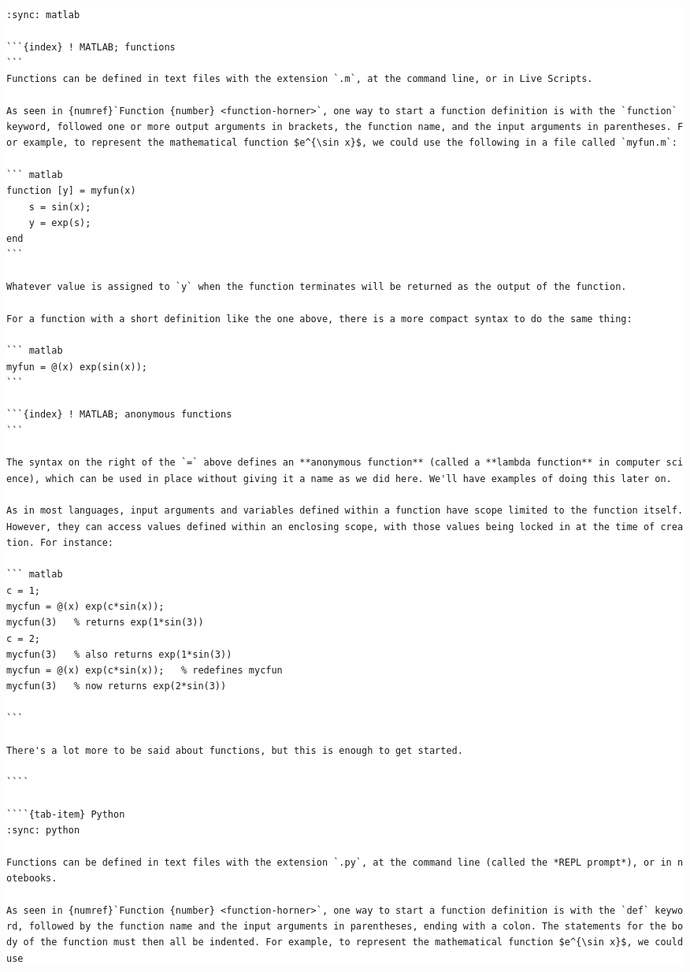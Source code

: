 `````{tab-set}
:sync: matlab

```{index} ! MATLAB; functions
```
Functions can be defined in text files with the extension `.m`, at the command line, or in Live Scripts. 

As seen in {numref}`Function {number} <function-horner>`, one way to start a function definition is with the `function` keyword, followed one or more output arguments in brackets, the function name, and the input arguments in parentheses. For example, to represent the mathematical function $e^{\sin x}$, we could use the following in a file called `myfun.m`:

``` matlab
function [y] = myfun(x)
    s = sin(x);
    y = exp(s);
end
```

Whatever value is assigned to `y` when the function terminates will be returned as the output of the function. 

For a function with a short definition like the one above, there is a more compact syntax to do the same thing:

``` matlab
myfun = @(x) exp(sin(x));
```

```{index} ! MATLAB; anonymous functions
```

The syntax on the right of the `=` above defines an **anonymous function** (called a **lambda function** in computer science), which can be used in place without giving it a name as we did here. We'll have examples of doing this later on. 

As in most languages, input arguments and variables defined within a function have scope limited to the function itself. However, they can access values defined within an enclosing scope, with those values being locked in at the time of creation. For instance:

``` matlab
c = 1;
mycfun = @(x) exp(c*sin(x));
mycfun(3)   % returns exp(1*sin(3))
c = 2;  
mycfun(3)   % also returns exp(1*sin(3))
mycfun = @(x) exp(c*sin(x));   % redefines mycfun
mycfun(3)   % now returns exp(2*sin(3))

```

There's a lot more to be said about functions, but this is enough to get started.

```` 

````{tab-item} Python
:sync: python

Functions can be defined in text files with the extension `.py`, at the command line (called the *REPL prompt*), or in notebooks. 

As seen in {numref}`Function {number} <function-horner>`, one way to start a function definition is with the `def` keyword, followed by the function name and the input arguments in parentheses, ending with a colon. The statements for the body of the function must then all be indented. For example, to represent the mathematical function $e^{\sin x}$, we could use
`````